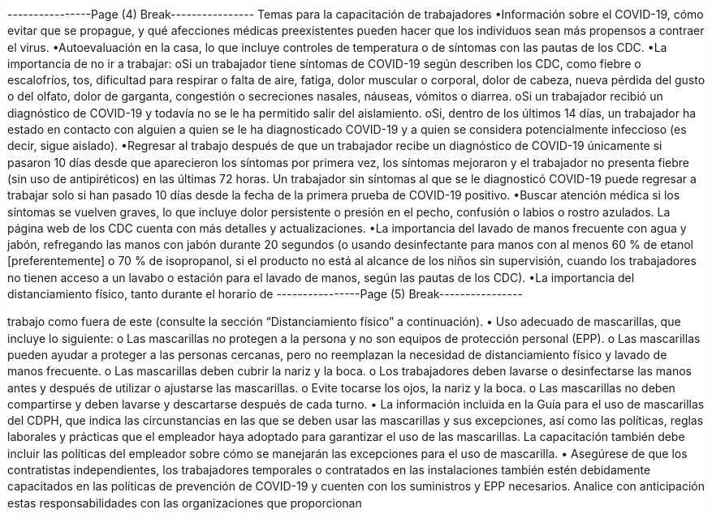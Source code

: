  
----------------Page (4) Break----------------
Temas para la capacitación de trabajadores 
•Información sobre el COVID-19, cómo evitar que se propague, y qué
afecciones médicas preexistentes pueden hacer que los individuos sean
más propensos a contraer el virus.
•Autoevaluación en la casa, lo que incluye controles de temperatura o de
síntomas con las pautas de los CDC.
•La importancia de no ir a trabajar:
oSi un trabajador tiene síntomas de COVID-19 según describen los CDC,
como fiebre o escalofríos, tos, dificultad para respirar o falta de aire,
fatiga, dolor muscular o corporal, dolor de cabeza, nueva pérdida del
gusto o del olfato, dolor de garganta, congestión o secreciones
nasales, náuseas, vómitos o diarrea.
oSi un trabajador recibió un diagnóstico de COVID-19 y todavía no se le
ha permitido salir del aislamiento.
oSi, dentro de los últimos 14 días, un trabajador ha estado en contacto
con alguien a quien se le ha diagnosticado COVID-19 y a quien se
considera potencialmente infeccioso (es decir, sigue aislado).
•Regresar al trabajo después de que un trabajador recibe un diagnóstico
de COVID-19 únicamente si pasaron 10 días desde que aparecieron los
síntomas por primera vez, los síntomas mejoraron y el trabajador no
presenta fiebre (sin uso de antipiréticos) en las últimas 72 horas.  Un
trabajador sin síntomas al que se le diagnosticó COVID-19 puede regresar
a trabajar solo si han pasado 10 días desde la fecha de la primera prueba
de COVID-19 positivo.
•Buscar  atención  médica  si  los  síntomas  se  vuelven  graves,  lo  que  incluye
dolor persistente o presión en el pecho, confusión o labios o rostro azulados.
La página web de los CDC cuenta con más detalles y actualizaciones.
•La importancia del lavado de manos frecuente con agua y jabón,
refregando las manos con jabón durante 20 segundos (o usando
desinfectante para manos con al menos 60 % de etanol
[preferentemente] o 70 % de isopropanol, si el producto no está al
alcance de los niños sin supervisión, cuando los trabajadores no tienen
acceso a un lavabo o estación para el lavado de manos, según las
pautas de los CDC).
•La importancia del distanciamiento físico, tanto durante el horario de
----------------Page (5) Break----------------
 
trabajo como fuera de este (consulte la sección “Distanciamiento físico” a 
continuación). 
• Uso adecuado de mascarillas, que incluye lo siguiente: 
o Las mascarillas no protegen a la persona y no son equipos de 
protección personal (EPP). 
o Las mascarillas pueden ayudar a proteger a las personas cercanas, 
pero no reemplazan la necesidad de distanciamiento físico y lavado 
de manos frecuente. 
o Las mascarillas deben cubrir la nariz y la boca. 
o Los trabajadores deben lavarse o desinfectarse las manos antes y 
después de utilizar o ajustarse las mascarillas. 
o Evite tocarse los ojos, la nariz y la boca. 
o Las mascarillas no deben compartirse y deben lavarse y descartarse 
después de cada turno. 
• La información incluida en la Guía para el uso de mascarillas del CDPH, 
que indica las circunstancias en las que se deben usar las mascarillas y sus 
excepciones, así como las políticas, reglas laborales y prácticas que el 
empleador haya adoptado para garantizar el uso de las mascarillas. La 
capacitación también debe incluir las políticas del empleador sobre 
cómo se manejarán las excepciones para el uso de mascarilla. 
• Asegúrese de que los contratistas independientes, los trabajadores 
temporales o contratados en las instalaciones también estén 
debidamente capacitados en las políticas de prevención de COVID-19 y 
cuenten con los suministros y EPP necesarios. Analice con anticipación 
estas responsabilidades con las organizaciones que proporcionan 
